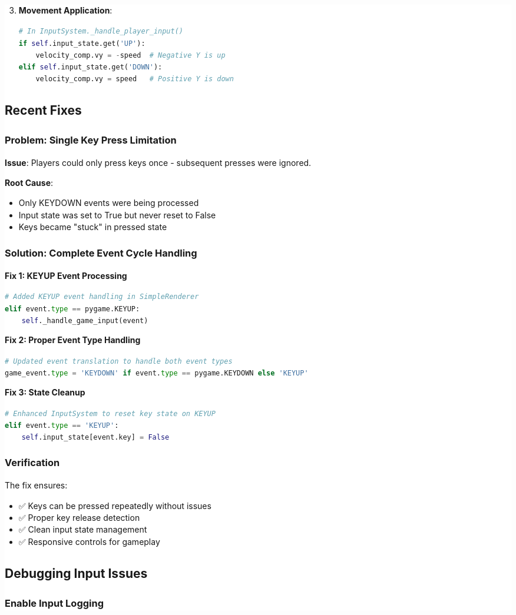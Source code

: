 3. **Movement Application**:
   ```python
   # In InputSystem._handle_player_input()
   if self.input_state.get('UP'):
       velocity_comp.vy = -speed  # Negative Y is up
   elif self.input_state.get('DOWN'):
       velocity_comp.vy = speed   # Positive Y is down
   ```

## Recent Fixes

### Problem: Single Key Press Limitation

**Issue**: Players could only press keys once - subsequent presses were ignored.

**Root Cause**: 
- Only KEYDOWN events were being processed
- Input state was set to True but never reset to False
- Keys became "stuck" in pressed state

### Solution: Complete Event Cycle Handling

**Fix 1: KEYUP Event Processing**
```python
# Added KEYUP event handling in SimpleRenderer
elif event.type == pygame.KEYUP:
    self._handle_game_input(event)
```

**Fix 2: Proper Event Type Handling**
```python
# Updated event translation to handle both event types
game_event.type = 'KEYDOWN' if event.type == pygame.KEYDOWN else 'KEYUP'
```

**Fix 3: State Cleanup**
```python
# Enhanced InputSystem to reset key state on KEYUP
elif event.type == 'KEYUP':
    self.input_state[event.key] = False
```

### Verification

The fix ensures:
- ✅ Keys can be pressed repeatedly without issues
- ✅ Proper key release detection
- ✅ Clean input state management
- ✅ Responsive controls for gameplay

## Debugging Input Issues

### Enable Input Logging
